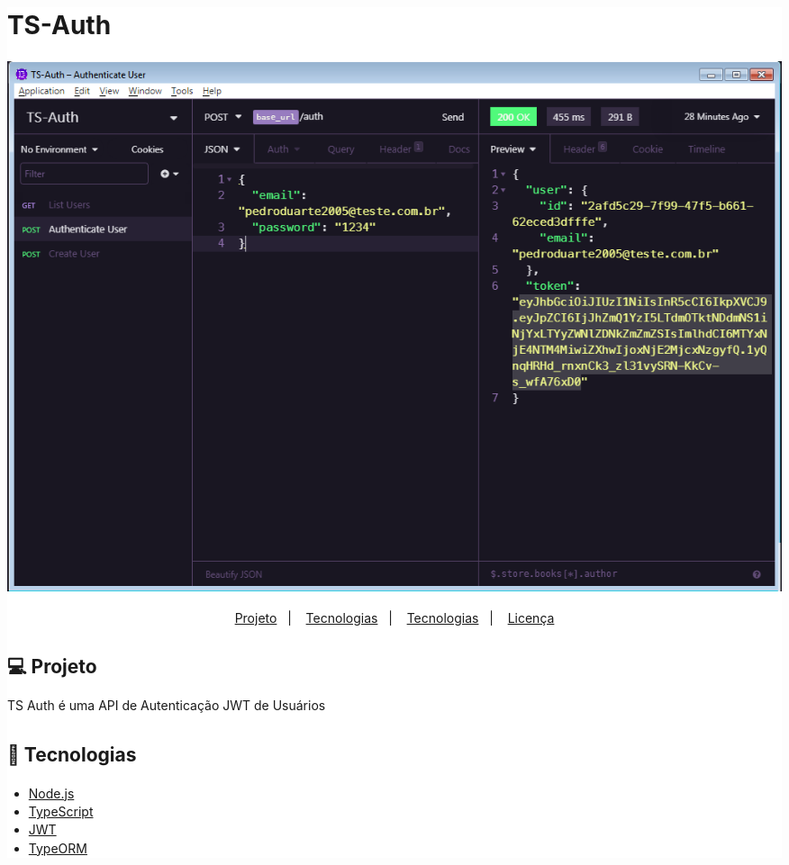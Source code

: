 # TS-Auth

<img src="./screenshot.png" width="100%" />

<p align="center">
  <a href="#-projeto">Projeto</a>&nbsp;&nbsp;&nbsp;|&nbsp;&nbsp;&nbsp;
  <a href="#-tecnologias">Tecnologias</a>&nbsp;&nbsp;&nbsp;|&nbsp;&nbsp;&nbsp;
  <a href="#-começando">Tecnologias</a>&nbsp;&nbsp;&nbsp;|&nbsp;&nbsp;&nbsp;
  <a href="#memo-licença">Licença</a>
</p>

## 💻 Projeto
TS Auth é uma API de Autenticação JWT de Usuários

## 🚀 Tecnologias
- [Node.js](https://nodejs.org)
- [TypeScript](https://www.typescriptlang.org/)
- [JWT](https://jwt.io)
- [TypeORM](https://typeorm.io)
